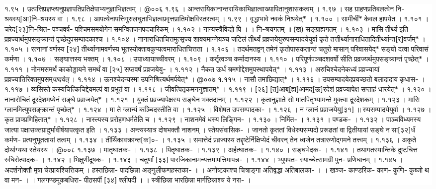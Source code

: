 १.९५ । उत्पत्तिप्रज्ञप्त्यनुप्रज्ञापतिप्रतिक्षेपाभ्यनुज्ञाभिज्ञत्वम् ।
@००६
१.९६ । आन्तरायिकानान्तरायिकाभिज्ञात्वाख्यापितानुशासकत्वम् ।
१.९७ । सह ग्राहणप्रतिबलत्वेन नि-श्रयस्य्[आ]नि-श्रयस्य वा ।
१.९८ । आपत्येनापत्तिगुरुलघुताभिज्ञत्वप्रवृत्तप्रातिमोक्षविस्तरत्वम् ।
१.९९ । वृद्धाभावे नवकं निश्रयेत्* ।
१.१०० । सामीचीं* केवल हापयेत ।
१.१०१ । चरेद[२३]नि-श्रित- पञ्चवर्ष- पश्चिमसमयोगेन समन्वितजनपदचारिकम् ।
१.१०२ । नान्यस्त्रैविद्यो पि ।
। नि-श्रयगतम् ॥
(ख) सङ्ग्राह्यगतम् ।
१.१०३ । मासि तीर्थ्य इति प्रव्रज्यार्थमुपसङ्क्रान्तं पृच्छेदुपसम्पादकाश्च ।
१.१०४ । नानाराधितचित्तमुत्सृज्य शाक्यमाग्नेयञ्च जटिलं तीर्थ्यं प्रव्रजयेयुरुपसम्पादयेयुर्वा कृते
तत्तीर्थ्यानाराधितादितीर्थ्यान्त[र]वर्जम्* ।
१.१०५ । रत्नानां वर्णस्य [२४] तीर्थ्यानामवर्णस्य भूतस्योक्तावकुप्यत्वमाराधितचित्तता ।
१.१०६ । तदर्थमतद्वन् तमेनं कृतोपासकतान्तं चतुरो मासान् परिवासयेद्* सङ्घो दत्वा परिवासं कर्मणा ।
१.१०७ । सङ्घात्तस्य भक्तम् ।
१.१०८ । उपाध्यायाच्चीवरम् ।
१.१०९ । कर्तृत्वञ्च कर्मादानस्य ।
१.११० । परिपूर्णपञ्चदशवर्षो सीति प्रव्रज्यर्थमुपसङ्क्रान्तं पृच्छेत्* ।
१.१११ । नोनमसमर्थं काकोड्डायने समर्थं वा [२५] सप्तवर्षं प्रव्रजयेयु- ।
१.११२ । नैकत ऊर्धं श्रमणोद्देशमुपस्थापयेत्* ।
१.११३ । अरुचिश्चेदनेकध्यं प्रव्रज्यायां प्रव्रज्यातिरिक्तमुपसम्*पादयेत्* ।
१.११४ । ऊनश्चेदन्यस्मा उपनिश्रित्यर्थमर्पयेत्* ।
@००७
१.११५ । नासौ तमाछिद्यात्* ।
१.११६ । उपसम्पादयेदप्रयच्छतो बलादादाय कृधास- ।
१.११७ । व्यसिस्ते कस्यचित्किचिद्देयमल्पं वा प्रभूतं वा ।
१.११८ । जीवत्पितृकमननुज्ञातम्* ।
१.११९ । [२६] [त्]आब्[ह्य]आमद्[ऊ]रदेशं प्रव्रज्यापेक्ष सप्ताहं धारयेत्* ।
१.१२० । नानारोचितं दूरदेशमप्येनं सङ्घे प्रव्राजयेत्* ।
१.१२१ । युक्तं प्रव्रज्यापेक्षस्य सङ्घेन भक्तदानम् ।
१.१२२ । कृतानुज्ञाते सो मातपितृभ्यामन्ते मुक्त्वा दूरदेशकम् ।
१.१२३ । मासि ग्लानमित्युपसङ्क्रान्तं पृच्छेत्* ।
१.१२४ । मा ते ग्लान्यं कञ्चिदस्तीति वा ।
१.१२५ । विशेषत उपसम्पादका- ।
१.१२६ । न ग्लानं प्रव्राजयेयु[३१] ॥ रुपसम्पादयेयुर्वा ।
१.१२७ । कृत प्राक्प्रणिहितात्* ।
१.१२८ । नास्त्यस्य प्ररोहणधर्मतेति च ।
१.१२९ । नाशनमेवं धस्य लिङ्गिन- ।
१.१३० । निर्मित- ।
१.१३१ । पण्डक- ।
१.१३२ । पाञ्चविध्यमस्य जात्या पक्षासक्तप्रादुर्भावीर्षयापत्कृत इति ।
१.१३३ । अन्त्यस्यात्र दोषभक्तौ नाशनम् । स्तेयसंवासिक- । 
जानतो कृततां विधेरुपसम्पदो प्ररूढतां वा द्वितीयायां 
सङ्घे न सा[३२]र्धं कर्मण- प्रत्यनुभूततायां तत्वम् ।
१.१३४ । तीर्थिकावक्रान्त[क]०- ।
१.१३५ । समात्तेदं प्रव्रज्यस्य तद्दृष्टेर्निक्षिप्येदं चीवरन् तेन ध्वजेन तत्रारुणोद्गमने तत्त्वम् ।
१.१३६ । अकृते दोर्थाग्यथा स्तेयस्य ।
@००८
१.१३७ । मातृघातक- ।
१.१३८ । पितृघातक- ।
१.१३९ । अर्हत्घातक- ।
१.१४० । सङ्घभेदक- ।
१.१४१ । तथागतस्यान्तिके दुष्टचित्त रुधिरोत्पादक- ।
१.१४२ । भिक्षुणीदूषक- ।
१.१४३ । चतुर्णां [३३] पारजिकानामन्यत्तमापत्तिमापन्न- ।
१.१४४ । भ्युपपत- स्याच्चेत्सामग्री पुन- प्रणिधानम् ।
१.१४५ । अदर्शनोक्तौ मृषा चेत्प्रायश्चित्तिकम् ।
हस्तछिन्ना- पादछिन्ना अङ्गुलीफणहस्तका- ।
। अनोष्टकाश्च चित्राङ्गा अतिवृद्धा अतिबालका- ।
। खञ्ज- काण्डरिक- काण- कुणि- कुब्जो थ वा मन- ।
। गलगण्डमूकबधिरा- पीठसर्पी [३४] श्लीपदी ।
। स्त्रीछिन्ना भारछिन्ना मार्गछिन्नाश्च ये नरा- ।
